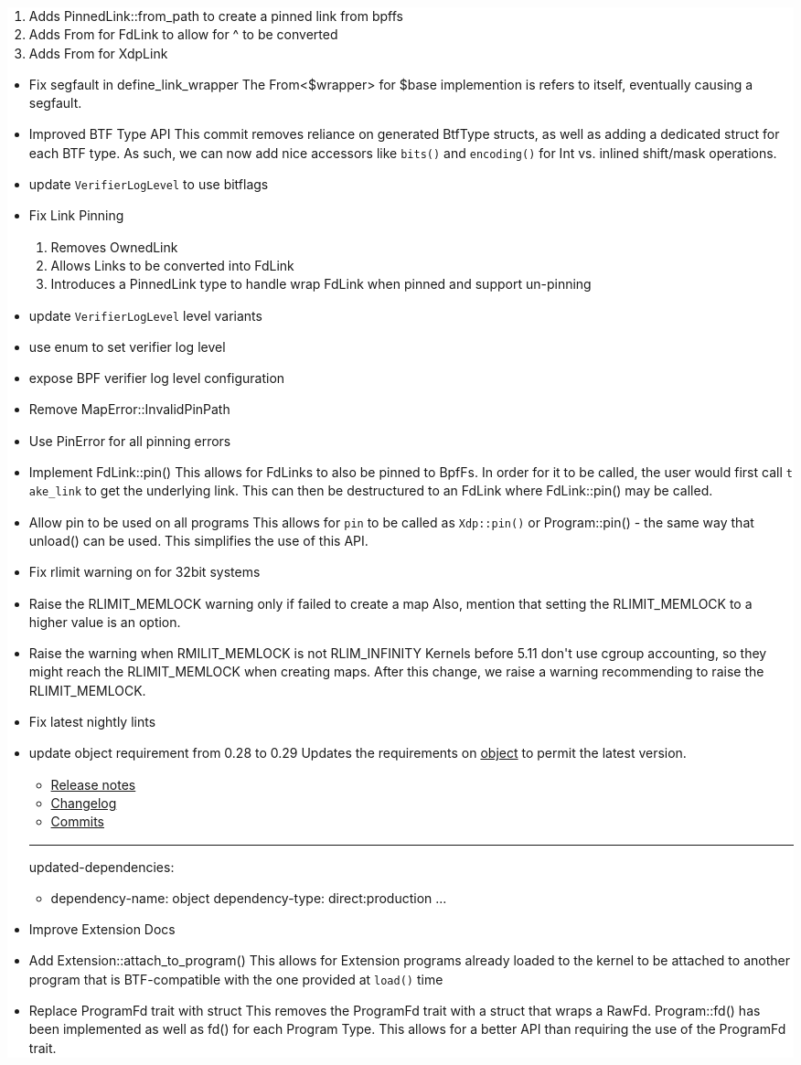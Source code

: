    1. Adds PinnedLink::from_path to create a pinned link from bpffs
   2. Adds From<PinnedLink> for FdLink to allow for ^ to be converted
   3. Adds From<FdLink> for XdpLink
 - <csr-id-18584e2259382bbb4e56007eacbe81dba25db05a/> Fix segfault in define_link_wrapper
   The From<$wrapper> for $base implemention is refers to itself,
   eventually causing a segfault.
 - <csr-id-f34ebeba99e409bb369a74687e1664a50c430c1e/> Improved BTF Type API
   This commit removes reliance on generated BtfType structs, as
   well as adding a dedicated struct for each BTF type. As such,
   we can now add nice accessors like `bits()` and `encoding()`
   for Int vs. inlined shift/mask operations.
 - <csr-id-7b143199fb61edd168f3efc860a8e8c1d4cd9136/> update `VerifierLogLevel` to use bitflags
 - <csr-id-4c1d645aa6e8150b50007ff42eb17e270a5b80af/> Fix Link Pinning
   1. Removes OwnedLink
   2. Allows Links to be converted into FdLink
   3. Introduces a PinnedLink type to handle wrap FdLink when pinned and
      support un-pinning
 - <csr-id-a6025255f56a941c2614d8bbf395e07b47588b75/> update `VerifierLogLevel` level variants
 - <csr-id-edd80397dce46f6e2a4cc96bd951562987721e55/> use enum to set verifier log level
 - <csr-id-3211646aef48c7d388941a4a9e932e66bec87fd6/> expose BPF verifier log level configuration
 - <csr-id-03a15b98643a520269197e5db98cc48715a61577/> Remove MapError::InvalidPinPath
 - <csr-id-34ba2bc0482f9a16bc9c7ad138e9288c66e4bac4/> Use PinError for all pinning errors
 - <csr-id-64f8a434d2a337578bde86c1983f46a3282e7f53/> Implement FdLink::pin()
   This allows for FdLinks to also be pinned to BpfFs.
   In order for it to be called, the user would first call
   `take_link` to get the underlying link. This can then
   be destructured to an FdLink where FdLink::pin() may be called.
 - <csr-id-5726b6d044011b462b04e533f881e0dd26d60d0f/> Allow pin to be used on all programs
   This allows for `pin` to be called as `Xdp::pin()` or
   Program::pin() - the same way that unload() can be used.
   This simplifies the use of this API.
 - <csr-id-c9e70a8758ef10cfe1970e5f7a1e830e0ba5ec8e/> Fix rlimit warning on for 32bit systems
 - <csr-id-3d592d0f295b0a2c385e200bb0224c57c144f5ea/> Raise the RLIMIT_MEMLOCK warning only if failed to create a map
   Also, mention that setting the RLIMIT_MEMLOCK to a higher value is an
   option.
 - <csr-id-bebe98e6706ec4c149508f8aabdd44707d1c6d73/> Raise the warning when RMILIT_MEMLOCK is not RLIM_INFINITY
   Kernels before 5.11 don't use cgroup accounting, so they might reach the
   RLIMIT_MEMLOCK when creating maps. After this change, we raise a warning
   recommending to raise the RLIMIT_MEMLOCK.
 - <csr-id-336faf553e1ef8d21298a4f6e9835a22e29904ad/> Fix latest nightly lints
 - <csr-id-661a21570f1154f4ae32c81a8a142913f7deec86/> update object requirement from 0.28 to 0.29
   Updates the requirements on [object](https://github.com/gimli-rs/object) to permit the latest version.
   - [Release notes](https://github.com/gimli-rs/object/releases)
   - [Changelog](https://github.com/gimli-rs/object/blob/master/CHANGELOG.md)
   - [Commits](https://github.com/gimli-rs/object/compare/0.28.0...0.29.0)
   
   ---
   updated-dependencies:
   - dependency-name: object
     dependency-type: direct:production
   ...
 - <csr-id-004f3dd6644b0c0a2ff1e877093a5ee0610eb830/> Improve Extension Docs
 - <csr-id-9e85b923230bd1db18fb87a3a6bc4a5c60a6b405/> Add Extension::attach_to_program()
   This allows for Extension programs already loaded to the kernel to be
   attached to another program that is BTF-compatible with the one provided
   at `load()` time
 - <csr-id-b4413322e3730b183546fcfdfc4b12f0ffce4a9c/> Replace ProgramFd trait with struct
   This removes the ProgramFd trait with a struct that wraps a RawFd.
   Program::fd() has been implemented as well as fd() for each Program
   Type. This allows for a better API than requiring the use of the
   ProgramFd trait.